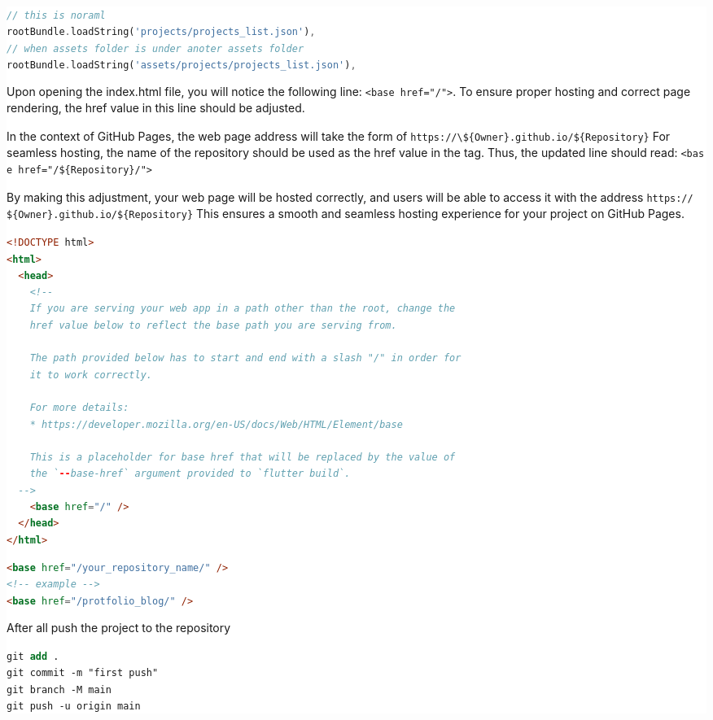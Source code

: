 ```dart
// this is noraml
rootBundle.loadString('projects/projects_list.json'),
// when assets folder is under anoter assets folder
rootBundle.loadString('assets/projects/projects_list.json'),
```

Upon opening the index.html file, you will notice the following line: `<base href="/">`. To ensure proper hosting and correct page rendering, the href value in this line should be adjusted.

In the context of GitHub Pages, the web page address will take the form of `https://\${Owner}.github.io/${Repository}`
For seamless hosting, the name of the repository should be used as the href value in the **<base>** tag. Thus, the updated line should read: `<base href="/${Repository}/">`

By making this adjustment, your web page will be hosted correctly, and users will be able to access it with the address `https://${Owner}.github.io/${Repository}` This ensures a smooth and seamless hosting experience for your project on GitHub Pages.

```html
<!DOCTYPE html>
<html>
  <head>
    <!--
    If you are serving your web app in a path other than the root, change the
    href value below to reflect the base path you are serving from.

    The path provided below has to start and end with a slash "/" in order for
    it to work correctly.

    For more details:
    * https://developer.mozilla.org/en-US/docs/Web/HTML/Element/base

    This is a placeholder for base href that will be replaced by the value of
    the `--base-href` argument provided to `flutter build`.
  -->
    <base href="/" />
  </head>
</html>
```

```html
<base href="/your_repository_name/" />
<!-- example -->
<base href="/protfolio_blog/" />
```

After all push the project to the repository

```ps
git add .
git commit -m "first push"
git branch -M main
git push -u origin main
```
